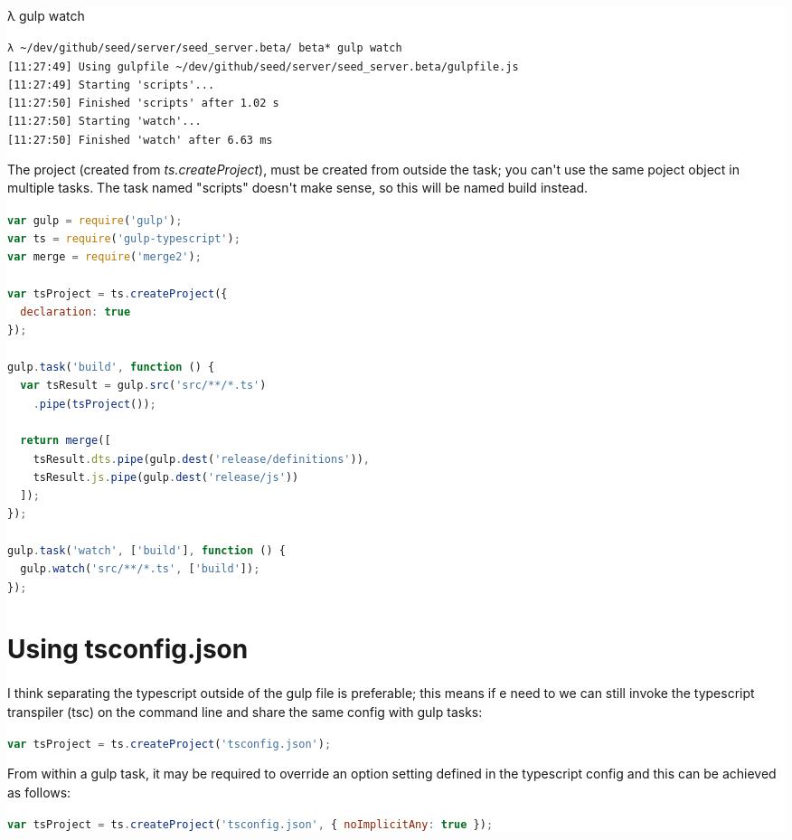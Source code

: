   λ gulp watch

```
λ ~/dev/github/seed/server/seed_server.beta/ beta* gulp watch
[11:27:49] Using gulpfile ~/dev/github/seed/server/seed_server.beta/gulpfile.js
[11:27:49] Starting 'scripts'...
[11:27:50] Finished 'scripts' after 1.02 s
[11:27:50] Starting 'watch'...
[11:27:50] Finished 'watch' after 6.63 ms
```

The project (created from *ts.createProject*), must be created from outside the task; you can't use the same poject object in multiple tasks. The task named "scripts" doesn't make sense, so this will be named build instead.

```javascript
var gulp = require('gulp');
var ts = require('gulp-typescript');
var merge = require('merge2');

var tsProject = ts.createProject({
  declaration: true
});

gulp.task('build', function () {
  var tsResult = gulp.src('src/**/*.ts')
    .pipe(tsProject());

  return merge([
    tsResult.dts.pipe(gulp.dest('release/definitions')),
    tsResult.js.pipe(gulp.dest('release/js'))
  ]);
});

gulp.task('watch', ['build'], function () {
  gulp.watch('src/**/*.ts', ['build']);
});
```

# Using tsconfig.json

I think separating the typescript outside of the gulp file is preferable; this means if e need to we can still invoke the typescript transpiler (tsc) on the command line and share the same config with gulp tasks:

```javascript
var tsProject = ts.createProject('tsconfig.json');
```

From within a gulp task, it may be required to override an option setting defined in the typescript config and this can be achieved as follows:

```javascript
var tsProject = ts.createProject('tsconfig.json', { noImplicitAny: true });
```
